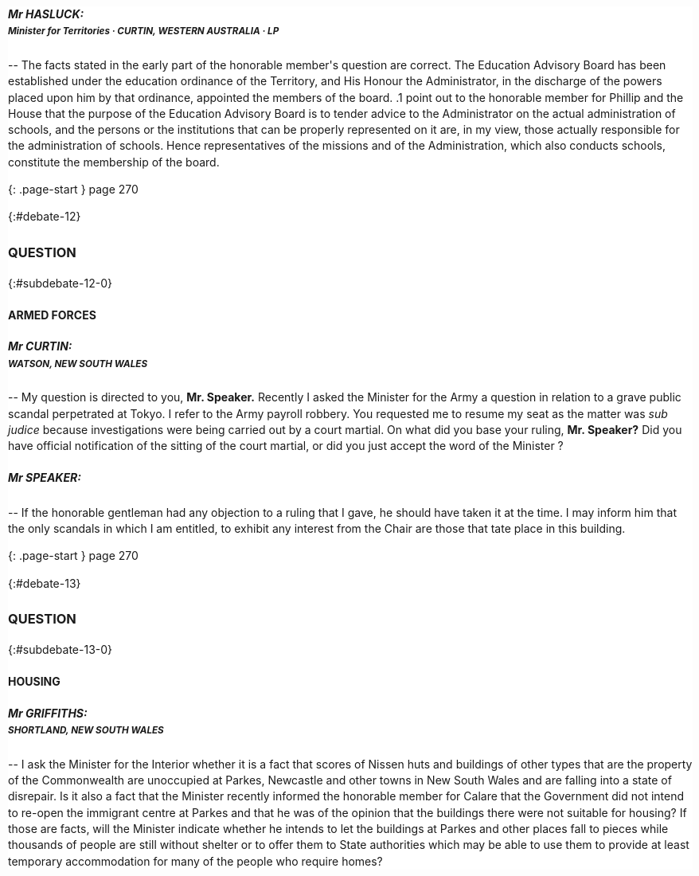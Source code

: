 ##### Mr HASLUCK:<br><small class="text-muted">Minister for Territories &middot; CURTIN, WESTERN AUSTRALIA &middot; LP</small>

-- The facts stated in the early part of the honorable member's question are correct. The Education Advisory Board has been established under the education ordinance of the Territory, and  His  Honour the Administrator, in the discharge of the powers placed upon him by that ordinance, appointed the members of the board. .1 point out to the honorable member for Phillip and the House that the purpose of the Education Advisory Board is to tender advice to the Administrator on the actual administration of schools, and the persons or the institutions that can be properly represented on it are, in my view, those actually responsible for the administration of schools. Hence representatives of the missions and of the Administration, which also conducts schools, constitute the membership of the board. 

{: .page-start }
page 270

{:#debate-12}
### QUESTION

{:#subdebate-12-0}
#### ARMED FORCES

##### Mr CURTIN:<br><small class="text-muted">WATSON, NEW SOUTH WALES</small>

-- My question is directed to you,  **Mr. Speaker.**  Recently I asked the Minister for the Army a question in relation to a grave public scandal perpetrated at Tokyo. I refer to the Army payroll robbery. You requested me to resume my seat as the matter was  *sub judice*  because investigations were being carried out by a court martial. On what did you base your ruling,  **Mr. Speaker?**  Did you have official notification of the sitting of the court martial, or did you just accept the word of the Minister ? 

##### Mr SPEAKER:

-- If the honorable gentleman had any objection to a ruling that I gave, he should have taken it at the time. I may inform him that the only scandals in which I am entitled, to exhibit any interest from the Chair are those that tate place in this building. 

{: .page-start }
page 270

{:#debate-13}
### QUESTION

{:#subdebate-13-0}
#### HOUSING

##### Mr GRIFFITHS:<br><small class="text-muted">SHORTLAND, NEW SOUTH WALES</small>

-- I ask the Minister for the Interior whether it is a fact that scores of Nissen huts and buildings of other types that are the property of the Commonwealth are unoccupied at Parkes, Newcastle and other towns in New South Wales and are falling into a state of disrepair. Is it also a fact that the Minister recently informed the honorable member for Calare that the Government did not intend to re-open the immigrant centre at Parkes and that he was of the opinion that the buildings there were not suitable  for housing? If those are facts, will the Minister indicate whether he intends to let the buildings at Parkes and other places fall to pieces while thousands of people are still without shelter or to offer them to State authorities which may be able to use them to provide at least temporary accommodation for many of the people who require homes? 
